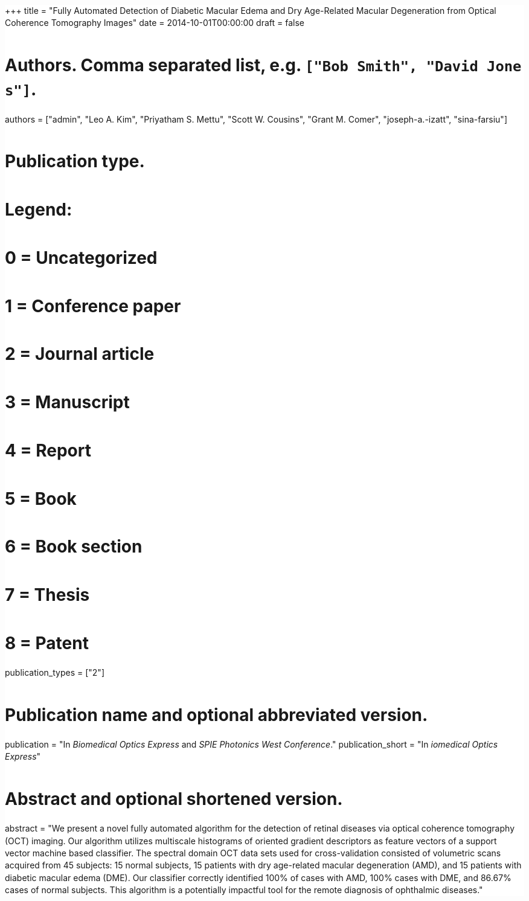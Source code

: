 +++
title = "Fully Automated Detection of Diabetic Macular Edema and Dry Age-Related Macular Degeneration from Optical Coherence Tomography Images"
date = 2014-10-01T00:00:00
draft = false

# Authors. Comma separated list, e.g. `["Bob Smith", "David Jones"]`.
authors = ["admin", "Leo A. Kim", "Priyatham S. Mettu", "Scott W. Cousins", "Grant M. Comer", "joseph-a.-izatt", "sina-farsiu"]

# Publication type.
# Legend:
# 0 = Uncategorized
# 1 = Conference paper
# 2 = Journal article
# 3 = Manuscript
# 4 = Report
# 5 = Book
# 6 = Book section
# 7 = Thesis
# 8 = Patent
publication_types = ["2"]

# Publication name and optional abbreviated version.
publication = "In *Biomedical Optics Express* and *SPIE Photonics West Conference*."
publication_short = "In *iomedical Optics Express*"

# Abstract and optional shortened version.
abstract = "We present a novel fully automated algorithm for the detection of retinal diseases via optical coherence tomography (OCT) imaging. Our algorithm utilizes multiscale histograms of oriented gradient descriptors as feature vectors of a support vector machine based classifier. The spectral domain OCT data sets used for cross-validation consisted of volumetric scans acquired from 45 subjects: 15 normal subjects, 15 patients with dry age-related macular degeneration (AMD), and 15 patients with diabetic macular edema (DME). Our classifier correctly identified 100% of cases with AMD, 100% cases with DME, and 86.67% cases of normal subjects. This algorithm is a potentially impactful tool for the remote diagnosis of ophthalmic diseases."
